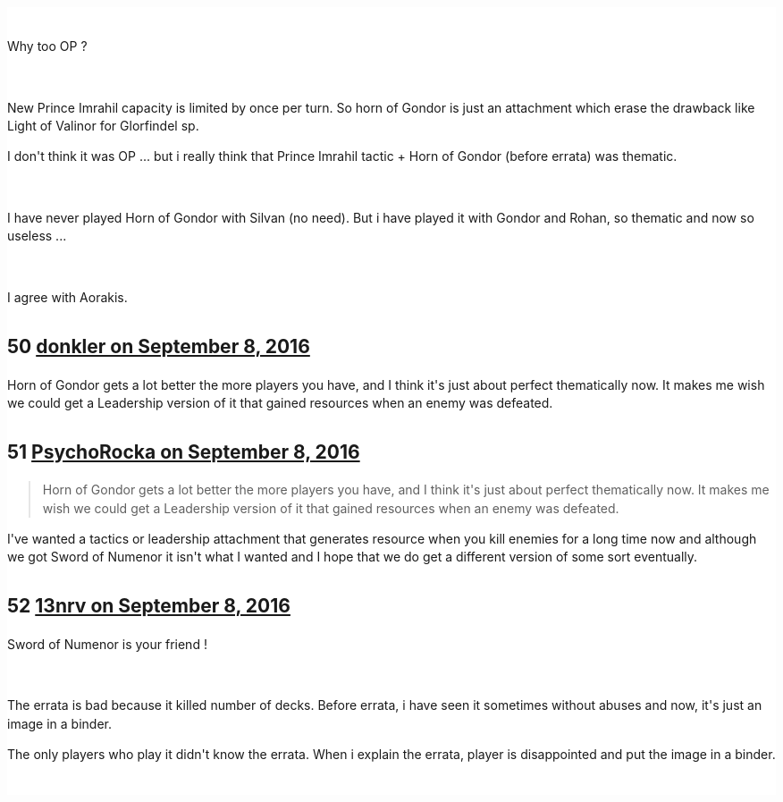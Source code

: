  

Why too OP ?

 

New Prince Imrahil capacity is limited by once per turn. So horn of Gondor is just an attachment which erase the drawback like Light of Valinor for Glorfindel sp.

I don't think it was OP ... but i really think that Prince Imrahil tactic + Horn of Gondor (before errata) was thematic.

 

I have never played Horn of Gondor with Silvan (no need). But i have played it with Gondor and Rohan, so thematic and now so useless ...

 

I agree with Aorakis.

## 50 [donkler on September 8, 2016](https://community.fantasyflightgames.com/topic/229390-the-one-card-that-needs-errata-to-balance-this-gamethoughts/?do=findComment&comment=2405319)

Horn of Gondor gets a lot better the more players you have, and I think it's just about perfect thematically now. It makes me wish we could get a Leadership version of it that gained resources when an enemy was defeated.

## 51 [PsychoRocka on September 8, 2016](https://community.fantasyflightgames.com/topic/229390-the-one-card-that-needs-errata-to-balance-this-gamethoughts/?do=findComment&comment=2405341)

> Horn of Gondor gets a lot better the more players you have, and I think it's just about perfect thematically now. It makes me wish we could get a Leadership version of it that gained resources when an enemy was defeated.

I've wanted a tactics or leadership attachment that generates resource when you kill enemies for a long time now and although we got Sword of Numenor it isn't what I wanted and I hope that we do get a different version of some sort eventually.

## 52 [13nrv on September 8, 2016](https://community.fantasyflightgames.com/topic/229390-the-one-card-that-needs-errata-to-balance-this-gamethoughts/?do=findComment&comment=2405348)

Sword of Numenor is your friend !

 

The errata is bad because it killed number of decks. Before errata, i have seen it sometimes without abuses and now, it's just an image in a binder.

The only players who play it didn't know the errata. When i explain the errata, player is disappointed and put the image in a binder.

 